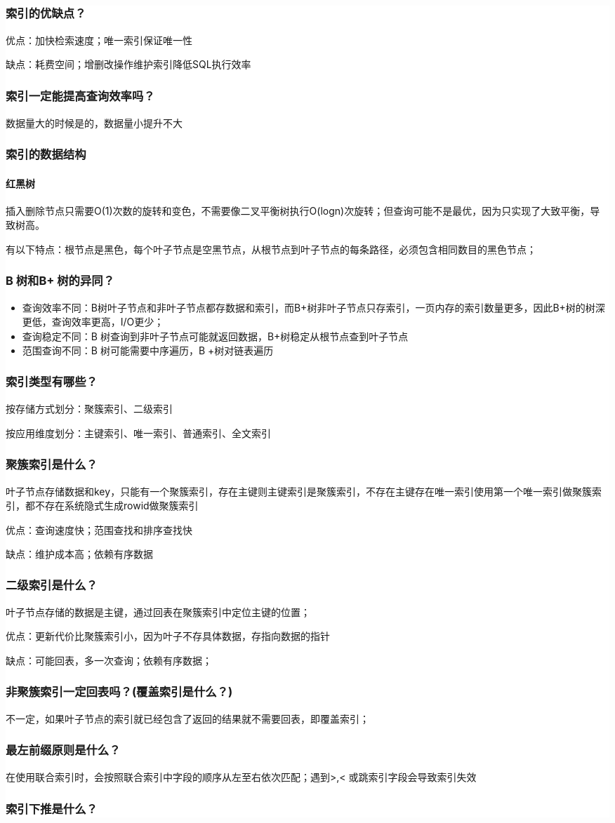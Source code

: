 ### 索引的优缺点？

优点：加快检索速度；唯一索引保证唯一性

缺点：耗费空间；增删改操作维护索引降低SQL执行效率

### 索引一定能提高查询效率吗？

数据量大的时候是的，数据量小提升不大

### 索引的数据结构

#### 红黑树

插入删除节点只需要O(1)次数的旋转和变色，不需要像二叉平衡树执行O(logn)次旋转；但查询可能不是最优，因为只实现了大致平衡，导致树高。

有以下特点：根节点是黑色，每个叶子节点是空黑节点，从根节点到叶子节点的每条路径，必须包含相同数目的黑色节点；

### B 树和B+ 树的异同？

- 查询效率不同：B树叶子节点和非叶子节点都存数据和索引，而B+树非叶子节点只存索引，一页内存的索引数量更多，因此B+树的树深更低，查询效率更高，I/O更少；
- 查询稳定不同：B 树查询到非叶子节点可能就返回数据，B+树稳定从根节点查到叶子节点
- 范围查询不同：B 树可能需要中序遍历，B +树对链表遍历

### 索引类型有哪些？

按存储方式划分：聚簇索引、二级索引

按应用维度划分：主键索引、唯一索引、普通索引、全文索引

### 聚簇索引是什么？

叶子节点存储数据和key，只能有一个聚簇索引，存在主键则主键索引是聚簇索引，不存在主键存在唯一索引使用第一个唯一索引做聚簇索引，都不存在系统隐式生成rowid做聚簇索引

优点：查询速度快；范围查找和排序查找快

缺点：维护成本高；依赖有序数据

### 二级索引是什么？

叶子节点存储的数据是主键，通过回表在聚簇索引中定位主键的位置；

优点：更新代价比聚簇索引小，因为叶子不存具体数据，存指向数据的指针

缺点：可能回表，多一次查询；依赖有序数据；

### 非聚簇索引一定回表吗？(覆盖索引是什么？)

不一定，如果叶子节点的索引就已经包含了返回的结果就不需要回表，即覆盖索引；

### 最左前缀原则是什么？

在使用联合索引时，会按照联合索引中字段的顺序从左至右依次匹配；遇到>,< 或跳索引字段会导致索引失效

### 索引下推是什么？
